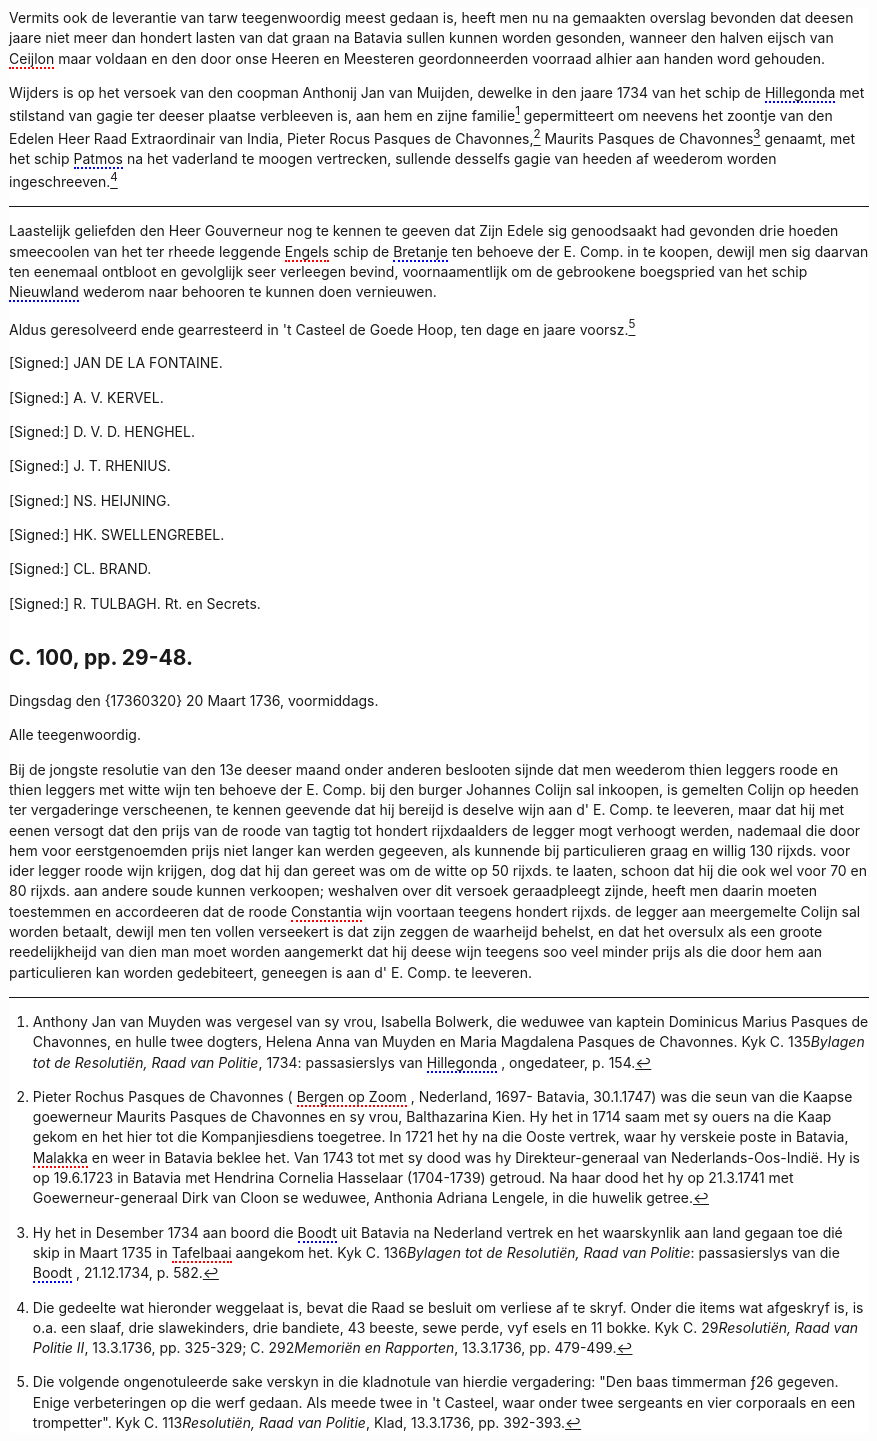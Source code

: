 Vermits ook de leverantie van tarw teegenwoordig meest gedaan is, heeft men nu na gemaakten overslag bevonden dat deesen jaare niet meer dan hondert lasten van dat graan na Batavia sullen kunnen worden gesonden, wanneer den halven eijsch van <span style="border-bottom: 2px dotted #FF0000;">Ceijlon</span> maar voldaan en den door onse Heeren en Meesteren geordonneerden voorraad alhier aan handen word gehouden.

Wijders is op het versoek van den coopman Anthonij Jan van Muijden, dewelke in den jaare 1734 van het schip de <span style="border-bottom: 2px dotted #0000FF;">Hillegonda</span> met stilstand van gagie ter deeser plaatse verbleeven is, aan hem en zijne familie[^34] gepermitteert om neevens het zoontje van den Edelen Heer Raad Extraordinair van India, Pieter Rocus Pasques de Chavonnes,[^35] Maurits Pasques de Chavonnes[^36] genaamt, met het schip <span style="border-bottom: 2px dotted #0000FF;">Patmos</span> na het vaderland te moogen vertrecken, sullende desselfs gagie van heeden af weederom worden ingeschreeven.[^37] 

- - - - - - - - - - - - - - - - - - - - - - - -

Laastelijk geliefden den Heer Gouverneur nog te kennen te geeven dat Zijn Edele sig genoodsaakt had gevonden drie hoeden smeecoolen van het ter rheede leggende <span style="border-bottom: 2px dotted #FF0000;">Engels</span> schip de <span style="border-bottom: 2px dotted #0000FF;">Bretanje</span> ten behoeve der E. Comp. in te koopen, dewijl men sig daarvan ten eenemaal ontbloot en gevolglijk seer verleegen bevind, voornaamentlijk om de gebrookene boegspried van het schip <span style="border-bottom: 2px dotted #0000FF;">Nieuwland</span> wederom naar behooren te kunnen doen vernieuwen.

Aldus geresolveerd ende gearresteerd in 't Casteel de Goede Hoop, ten dage en jaare voorsz.[^38] 

[Signed:] JAN DE LA FONTAINE.

[Signed:] A. V. KERVEL.

[Signed:] D. V. D. HENGHEL.

[Signed:] J. T. RHENIUS.

[Signed:] NS. HEIJNING.

[Signed:] HK. SWELLENGREBEL.

[Signed:] CL. BRAND.

[Signed:] R. TULBAGH. Rt. en Secrets.

## C. 100, pp. 29-48.

Dingsdag den {17360320} 20 Maart 1736, voormiddags.

Alle teegenwoordig.

Bij de jongste resolutie van den 13e deeser maand onder anderen beslooten sijnde dat men weederom thien leggers roode en thien leggers met witte wijn ten behoeve der E. Comp. bij den burger Johannes Colijn sal inkoopen, is gemelten Colijn op heeden ter vergaderinge verscheenen, te kennen geevende dat hij bereijd is deselve wijn aan d' E. Comp. te leeveren, maar dat hij met eenen versogt dat den prijs van de roode van tagtig tot hondert rijxdaalders de legger mogt verhoogt werden, nademaal die door hem voor eerstgenoemden prijs niet langer kan werden gegeeven, als kunnende bij particulieren graag en willig 130 rijxds. voor ider legger roode wijn krijgen, dog dat hij dan gereet was om de witte op 50 rijxds. te laaten, schoon dat hij die ook wel voor 70 en 80 rijxds. aan andere soude kunnen verkoopen; weshalven over dit versoek geraadpleegt zijnde, heeft men daarin moeten toestemmen en accordeeren dat de roode <span style="border-bottom: 2px dotted #FF0000;">Constantia</span> wijn voortaan teegens hondert rijxds. de legger aan meergemelte Colijn sal worden betaalt, dewijl men ten vollen verseekert is dat zijn zeggen de waarheijd behelst, en dat het oversulx als een groote reedelijkheijd van dien man moet worden aangemerkt dat hij deese wijn teegens soo veel minder prijs als die door hem aan particulieren kan worden gedebiteert, geneegen is aan d' E. Comp. te leeveren.


[^1]: Hy was die seun van Hendrik Abrahamsz de Vries en Maria Zaayman.
[^2]: In die kladnotule van hierdie vergadering is die volgende ongenotuleerde sake opgeteken: "Mulder in vrijdom gestelt. Een velbereijder wil en sal weer soldaat worden. Enige bestelcasjes sullen geaccordeert worden. D' Heer Elzevier een slaafje vrij te geeven. Jan van der Trans vijf Rds. huijshuur toegelegt". (Kyk C. 113*Resolutiën, Raad van Politie*, Klad, 7.2.1736, pp. 391-392.) Johan Frederik Mulder van Lünenburg se versoek om 'n vrybrief kan gevind word in C. 237*Requesten en Nominatiën*, 1735-1736, ongedateer, pp. 273-274. Opperkoopman Jan Elzevier, die kommandeur van die retoervloot, se slavin, Mietje van Batavia, is op 16.2.1736 vrygestel. (Kyk C. J.3086 Gemengde Notariële Stukke: vrybrief, 16.2.1736, pp. 33-34.) Jan van der Trans was sieketrooster op die <span style="border-bottom: 2px dotted #0000FF;">Hillegonda</span> en is in September 1735, na dié skip se aankoms in <span style="border-bottom: 2px dotted #FF0000;">Tafelbaai</span> , aan land gebring om sieketrooster aan die Kaap te word.
[^3]: Jan Elzevier, vergesel van sy vrou, Ida Dina van der Schuer, en hulle dogter, Anna Petronella, was aan boord <span style="border-bottom: 2px dotted #0000FF;">Everswaard</span> onderweg na Nederland.
[^4]: Frederik Hendrik Mumme, 'n gewese gesaghebber van die weskus van <span style="border-bottom: 2px dotted #FF0000;">Sumatra</span> , was 'n passasier aan boord <span style="border-bottom: 2px dotted #0000FF;">Gooidschalksoord</span> .
[^5]: Diederik van den Zandheuvel was 'n passasier aan boord <span style="border-bottom: 2px dotted #0000FF;">Rust en Werk</span> .
[^6]: Samuel Hoppesteijn van Leeuwen van Rotterdam was die skipper van <span style="border-bottom: 2px dotted #0000FF;">Everswaard</span> .
[^7]: Hendrik Opmeer van Amsterdam was die skipper van <span style="border-bottom: 2px dotted #0000FF;">Gooidschalksoord</span> .
[^8]: Joris van Cleef van Delft was die skipper van <span style="border-bottom: 2px dotted #0000FF;">Rust en Werk</span> .
[^9]: Pieter Kaas van Rotterdam was die skipper van die <span style="border-bottom: 2px dotted #0000FF;">Maria Adriana</span> .
[^10]: Hendrik Hessing van Hoorn was die skipper van die <span style="border-bottom: 2px dotted #0000FF;">Cornelia</span> .
[^11]: Nicolaas de Moulin van Hoorn was die skipper van die <span style="border-bottom: 2px dotted #0000FF;">Petronella Alida</span> .
[^12]: Huijbert op den Dijk van Middelburg was die skipper van <span style="border-bottom: 2px dotted #0000FF;">Soetelingskerk</span> .
[^13]: Pieter Lub van Enkhuizen was die skipper van <span style="border-bottom: 2px dotted #0000FF;">Oostrust</span> .
[^14]: Jan Peereboom van Monnikendam was die skipper van <span style="border-bottom: 2px dotted #0000FF;">Clarabeek</span> .
[^15]: Jan Bodt van Veere was die skipper van <span style="border-bottom: 2px dotted #0000FF;">Sorgwijk</span> .
[^16]: Jacob Popta van Amsterdam was die skipper van <span style="border-bottom: 2px dotted #0000FF;">Veenenburg</span> .
[^17]: Anthony Guldenarm van Delft was die skipper van <span style="border-bottom: 2px dotted #0000FF;">Berkenroode</span> .
[^18]: Jan Crielaart van Workum was die skipper van die <span style="border-bottom: 2px dotted #0000FF;">Duijf</span> 
[^19]: Jacob Schouw was aan boord <span style="border-bottom: 2px dotted #0000FF;">Everswaard</span> .
[^20]: Kyk C. 444*Inkomende Brieven, Raad van Politie*: Here XVII - Goew. en Raad, Kaap, 31.10.1733, pp. 481-485.
[^21]: Die skrywer van die Haagse kopie het ook*Indiaasse*geskryf.
[^22]: Kyk C. 136*Bylagen tot de Resolutiën, Raad van Politie*: instruksies aan die kommandeur van die retoervloot, 12.10.1735, pp. 733-821.
[^23]: In die Haagse kopie staan ook <span style="border-bottom: 2px dotted #FF0000;">Turksse</span> .
[^24]: Die kladnotule van hierdie vergadering kan gevind word in C. 113*Resolutiën, Raad van Politie*, Klad, 13.2.1736, p. 392.
[^25]: Volgens die dagregister het die Politieke Raad op 17.2.1736 en 27.2.1736 ook vergader. Onder eersgenoemde datum word die volgende vermeld: "Voorts had men sitting gehouden tot verlossing van soodanige persoonen als bijtijds expiratie geneegentheijd hadden na 't vaderland te vertecken". Onder 27.2.1736 word slegs vermeld: en de brieven en papieren met deselve [retoervloot] naar 't vaderland staande af te gaan, wierden door den E. Agtb. Politicquen Raad geresumeert en geteijkent". (Kyk C. 614*Dag Register*, 17.2.1736 en 27.2.1736, pp. 17 en 22.) Daar bestaan geen kladnotules van hierdie vergaderings nie.
[^26]: 'n Hawestad geleë aan 'n inham in die <span style="border-bottom: 2px dotted #FF0000;">Suidersee</span> in die provinsie <span style="border-bottom: 2px dotted #FF0000;">Noord-Holland</span> .
[^27]: 'n Stad in <span style="border-bottom: 2px dotted #FF0000;">Noord-Holland</span> . Die eerste hawe is reeds in 1361 daar aangelê.
[^28]: Die kladnotule van hierdie vergadering kan gevind word in C. 113*Resolutiën, Raad van Politie*, Klad, 3.3.1736, p. 392.
[^29]: In die gedeelte wat hieronder weggelaat is, het die Politieke Raad 'n nuwe skipper op <span style="border-bottom: 2px dotted #0000FF;">Nieuwvliet</span> aangestel in die plek van skipper Jan de Jager, wat op die reis uit Nederland oorlede is. Dit het aanleiding gegee tot 'n hele reeks bevorderings onder die bemanningslede. Kyk C. 29*Resolutiën, Raad van Politie II*, 13.3.1736, pp. 318-319.
[^30]: Kyk C. 682*Origineel Placcaat Boek*, 8.7.1727/16.9.1727, pp. 345-348; M. K. Jeffreys en S. D. Naude (reds.):*Kaapse Plakkaatboek II*, (8.7.1727/16.9.1727), p. 131.
[^31]: Die skribent van die Haagse kopie gebruik ook deurgaans die skryfwyse*pajement*i.p.v.*paaiement*of*paaiment*. Dit is waarskynlik onder invloed van die Middelnederlandse skryfwyse*paeijement, paijment*, of die Franse woord*paiement*.
[^32]: Kyk C. 683*Origineel Placcaat Boek*, 13/20.3.1736, pp. 10-12; M. K. Jeffreys en S. D. Naude (reds.):*Kaapse Plakkaatboek II*(13.3.1720), pp. 161-162.
[^33]: Die hoofstad van die provinsie <span style="border-bottom: 2px dotted #FF0000;">Seeland</span> , geleë op die eiland <span style="border-bottom: 2px dotted #FF0000;">Walcheren</span> .
[^34]: Anthony Jan van Muyden was vergesel van sy vrou, Isabella Bolwerk, die weduwee van kaptein Dominicus Marius Pasques de Chavonnes, en hulle twee dogters, Helena Anna van Muyden en Maria Magdalena Pasques de Chavonnes. Kyk C. 135*Bylagen tot de Resolutiën, Raad van Politie*, 1734: passasierslys van <span style="border-bottom: 2px dotted #0000FF;">Hillegonda</span> , ongedateer, p. 154.
[^35]: Pieter Rochus Pasques de Chavonnes ( <span style="border-bottom: 2px dotted #FF0000;">Bergen op Zoom</span> , Nederland, 1697- Batavia, 30.1.1747) was die seun van die Kaapse goewerneur Maurits Pasques de Chavonnes en sy vrou, Balthazarina Kien. Hy het in 1714 saam met sy ouers na die Kaap gekom en het hier tot die Kompanjiesdiens toegetree. In 1721 het hy na die Ooste vertrek, waar hy verskeie poste in Batavia, <span style="border-bottom: 2px dotted #FF0000;">Malakka</span> en weer in Batavia beklee het. Van 1743 tot met sy dood was hy Direkteur-generaal van Nederlands-Oos-Indië. Hy is op 19.6.1723 in Batavia met Hendrina Cornelia Hasselaar (1704-1739) getroud. Na haar dood het hy op 21.3.1741 met Goewerneur-generaal Dirk van Cloon se weduwee, Anthonia Adriana Lengele, in die huwelik getree.
[^36]: Hy het in Desember 1734 aan boord die <span style="border-bottom: 2px dotted #0000FF;">Boodt</span> uit Batavia na Nederland vertrek en het waarskynlik aan land gegaan toe dié skip in Maart 1735 in <span style="border-bottom: 2px dotted #FF0000;">Tafelbaai</span> aangekom het. Kyk C. 136*Bylagen tot de Resolutiën, Raad van Politie*: passasierslys van die <span style="border-bottom: 2px dotted #0000FF;">Boodt</span> , 21.12.1734, p. 582.
[^37]: Die gedeelte wat hieronder weggelaat is, bevat die Raad se besluit om verliese af te skryf. Onder die items wat afgeskryf is, is o.a. een slaaf, drie slawekinders, drie bandiete, 43 beeste, sewe perde, vyf esels en 11 bokke. Kyk C. 29*Resolutiën, Raad van Politie II*, 13.3.1736, pp. 325-329; C. 292*Memoriën en Rapporten*, 13.3.1736, pp. 479-499.
[^38]: Die volgende ongenotuleerde sake verskyn in die kladnotule van hierdie vergadering: "Den baas timmerman ƒ26 gegeven. Enige verbeteringen op die werf gedaan. Als meede twee in 't Casteel, waar onder twee sergeants en vier corporaals en een trompetter". Kyk C. 113*Resolutiën, Raad van Politie*, Klad, 13.3.1736, pp. 392-393.
[^39]: 'n Volledige beskrywing van die brand kan gevind word in C. 614*Dag Register*, 12.3.1736, p. 28.
[^40]: Philippus Simon Constant is op 25.11.1714 met Catharina Heylon getroud. Hy is in 1737 oorlede.
[^41]: Kyk C. 445*Inkomende Brieven, Raad van Politie*: Goew.-gen. en Raad, Batavia - Goew. en Raad, Kaap, 15.11.1735, pp. 441-455.
[^42]: Dit is nie duidelik wat hierdie afkorting beteken nie. Dit kan moontlik*breede*wees.
[^43]: Johannes Carolus de Wet en Johannes Ley het op 22.3.1736 die verlangde verklaring afgelê. Kyk C. 353*Attestatiën*, 22.3.1736, pp. 105-106.
[^44]: Dipa Nagara was 'n Javaanse prins wat op 16.8.1723 deur die Raad van Indië na die Kaap verban is. Hy en sy gevolg het op 1.12.1723 in <span style="border-bottom: 2px dotted #FF0000;">Tafelbaai</span> aangekom.
[^45]: Mr. Dirk van Cloon (Batavia, 1688- Batavia, 10.3.1735) was die seun van Mr. Philip van Cloon, oud-burgemeester van <span style="border-bottom: 2px dotted #FF0000;">Schiedam</span> en schepen van Batavia. Hy het egter op 'n jeugdige leeftyd na Nederland gegaan en het op 1.4.1707 te <span style="border-bottom: 2px dotted #FF0000;">Leiden</span> in die regte gepromoveer. In 1719 het hy na Batavia teruggekeer en hy was agtereenvolgens opperhoof te <span style="border-bottom: 2px dotted #FF0000;">Negapatam</span> , goewerneur van die <span style="border-bottom: 2px dotted #FF0000;">Koromandel-kus</span> , Raad Extraordinaris en Raad Ordinaris, voordat hy op 19.10.1731 as Goewerneur-generaal van Nederlands-Indië benoem is. In Desember 1733 het hy sy ontlsag uit die Kompanjiesdiens aangevra, maar voordat hy 'n antwoord ontvang het, is hy in sy buiteverblyf <span style="border-bottom: 2px dotted #FF0000;">Molenvliet</span> oorlede. Sy vrou, Anthonia Adriana Lengele, het hom oorleef en is op 21.3.1741 weer met Pieter Rochus Pasques de Chavonnes getroud.
[^46]: Kyk C. 137*Bylagen tot de Resolutiën, Raad van Politie*, 1735: Dipa Nagara - Mr. Dirk van Cloon, ongedateer, pp. 61-63.
[^47]: Hercules Mahieu was die seun van Johannes Mahieu en Johanna Meyhuysen. Hy is in 1705 aan die Kaap gebore en was getroud met Arnoldina Henrica Pothoff. In 1735 het haar stiefvader, Jan Daniel Weydeman, 'n vryburger in Batavia, die Raad van Indië om toestemming gevra dat sy na Batavia mag gaan.
[^48]: Die skrywer van die Haagse kopie het ook geskryf*plaatten*i.p.v.*platen*.
[^49]: Dit is waarskynlik 'n afkorting vir <span style="border-bottom: 2px dotted #FF0000;">cassambaarse</span> , d.w.s. dis afkomstig uit die stad <span style="border-bottom: 2px dotted #FF0000;">Kasimbar</span> op die eiland <span style="border-bottom: 2px dotted #FF0000;">Celebes</span> .
[^50]: Sis afkomstig van <span style="border-bottom: 2px dotted #FF0000;">Cheribon</span> op die noordkus van Java.
[^51]: Die skrywer van die Haagse kopie het ook geskryf*plaatten*i.p.v.*platen*.
[^52]: Dit is waarskynlik 'n afkorting vir <span style="border-bottom: 2px dotted #FF0000;">cassambaarse</span> , d.w.s. dis afkomstig uit die stad <span style="border-bottom: 2px dotted #FF0000;">Kasimbar</span> op die eiland <span style="border-bottom: 2px dotted #FF0000;">Celebes</span> .
[^53]: Sis afkomstig van <span style="border-bottom: 2px dotted #FF0000;">Cheribon</span> op die noordkus van Java.
[^54]: Twee gedeeltes is hieronder weggelaat. (Kyk C. 29*Resolutiën, Raad van Politie*II, 20.3.1736, pp. 340-350.) Die eerste gedeelte bevat 'n memorie waarin die sekunde, Adriaan van Kervel, besonderhede verstrek het aangaande tekorte in die ladings van die skepe <span style="border-bottom: 2px dotted #0000FF;">Hofwegen</span> en <span style="border-bottom: 2px dotted #0000FF;">Patmos</span> . (Vgl. C. 292*Memoriën en Rapporten*, 20.3.1736, pp. 501-504). Die Politieke Raad het daarop besluit dat die offisiere van die twee skepe die tekorte moes verantwoord. In die tweede gedeelte het die Raad die bevordering van 'n aantal bemanningslede op die skepe <span style="border-bottom: 2px dotted #0000FF;">Voorduijn</span> , <span style="border-bottom: 2px dotted #0000FF;">Nieuwvliet</span> en <span style="border-bottom: 2px dotted #0000FF;">Westcappelle</span> goedgekeur.
[^55]: In die kladnotule van hierdie vergadering is die volgende ongenotuleerde besluite opgeneem: "De mandoor Hans Annes molenaar, en de drajer tot loodgieter gebruijkt. Joost van Dijk voor jongen a ƒ5 in dienst genomen. Een quartiermeester in vrijdom gegeven. Andries Brink". (Vgl. C. 113*Resolutiën, Raad van Politie*, Klad, 20.3.1736, pp. 393-394.) Hans Annes van Dokkum was sedert 1723 mandoor aan die Kaap. Joost van Dyk was 'n weeskind wat onder voogdyskap van die weeskamer gestaan het. (Kyk C. 237*Requesten en Nominatiën*, 20.3.1736, pp. 275-277.)
[^56]: Die gedeelte wat hieronder weggelaat is, bevat twee memories waarin die offisiere van die skepe <span style="border-bottom: 2px dotted #0000FF;">Hofwegen</span> en <span style="border-bottom: 2px dotted #0000FF;">Patmos</span> verantwoording gedoen het van die tekorte in die ladings van hulle skepe. Die Politieke Raad het daarop besluit om die tekorte as verliese af te skryf. Kyk C. 29*Resolutiën, Raad van Politie*II, 22.3.1736, pp. 351-362; C. 353*Attestatiën*, 21.3.1736, pp. 121-125 en 129-132.
[^57]: Die Politieke Raad het ook die volgende besluite geneem: "Jan Wiggert tot adsistent ter politicque secretarije aangestelt. George Fredrik Blesing tot corporaal met ƒ14 gevordert". (Kyk C. 113*Resolutiën, Raad van Politie*, Klad, 22.3.1736, p. 394.)
[^58]: Die skipper van <span style="border-bottom: 2px dotted #0000FF;">Patmos</span> .
[^59]: Die skipper van <span style="border-bottom: 2px dotted #0000FF;">Hofwegen</span> .
[^60]: Die skipper van <span style="border-bottom: 2px dotted #0000FF;">Binnenwijsend</span> .
[^61]: Die skipper van <span style="border-bottom: 2px dotted #0000FF;">Nieuwland</span> .
[^62]: Die skipper van <span style="border-bottom: 2px dotted #0000FF;">Landscroon</span> .
[^63]: In die Haagse kopie staan ook*Bataviaasse*en <span style="border-bottom: 2px dotted #FF0000;">Ceijlonsse</span> .
[^64]: In die Haagse kopie staan ook*schietten*.
[^65]: Die skribent van die Haagse kopie het ook geskryf <span style="border-bottom: 2px dotted #FF0000;">Turksse</span> .
[^66]: Die skribent van die Haagse kopie het ook geskryf <span style="border-bottom: 2px dotted #FF0000;">Turksse</span> .
[^67]: In die gedeelte wat hieronder weggelaat is, is 'n besluit om 'n nuwe boekhouer op die skip <span style="border-bottom: 2px dotted #0000FF;">Landscroon</span> aan te stel, genotuleer. Kyk C. 29*Resolutiën, Raad van Politie*II, 26.3.1736, p. 367.
[^68]: In die Haagse kopie verbeter na*gerecommandeert*.
[^69]: Die kladnotule van hierdie vergadering kan gevind word in C. 113*Resolutiën, Raad van Politie*, Klad, 26.3.1736, p. 395.
[^70]: Alida Schenk (1714-22.10.1792) was die dogter van Arend Schenk en Johanna Abrahamsz. Sy is op 7.3.1737 met Matthys van Wielligh (1709-6.5.1773) getroud.
[^71]: Die kladnotule van hierdie vergadering kan gevind word in C. 113*Resolutiën, Raad van Politie*, Klad, 26.3.1736, p. 395.
[^72]: 'n Gedeelte waarin die Politieke Raad twee bemanningslede van <span style="border-bottom: 2px dotted #0000FF;">Hofwegen</span> bevorder het, is hieronder weggelaat. Kyk C. 29*Resolutiën, Raad van Politie*II, 27.3.1736, pp. 371-372.
[^73]: Kyk C. 25*Resolutiën, Raad van Politie*, 6.4.1730, pp. 67-68; G. C. de Wet (red.):*Resolusies van die Politieke Raad VIII*(6.4.1730), p. 89.
[^74]: Die kladnotule van hierdie vergadering kan gevind word in C. 113*Resolutiën, Raad van Politie*, Klad, 27.3.1736, p. 395.
[^75]: Die Politieke Raad het op 3.4.1736 en 7.4.1736 ook vergader. In die dagregister staan onder eersgenoemde datum opgeteken: "Ook was het politicq lighaam heeden na gewoonte bij den anderen geweest ter verhandeling van soodanige saaken als het resolutie boek en de notullen dicteeren". Op 7.4.1736 word vermeld: "Den E. Agtb. Politicquen Raad was huijden morgen extraordinair vergadert geweest, om welke reedenen sulx is geschied kan bij het resolutie boek en de notulen werden beoogt". (Kyk C. 614*Dag Register*, 3.4.1736 en 7.4.1736, pp. 39 en 42). Daar bestaan geen kladnotule vir die eerste vergadering nie, maar wel vir die tweede. Dit lui soos volg: "Saturdag 7 April 1736, voormiddags. Alle present. Gisteren morgen heeft Jan Heijns van de wagt komende een cattoene draad over syn huijsgevonden, en 's agtermiddags een swavelstok van kaarten een stukje zwavel, heeft daarvan tegens den avond aan de fiscaal kennis gegeven. Daar is volk in syn huijs gegeven van de wagt, sal verders goed toesigt houden. Blankenberg adsistent met ƒ20. Jan Coenraad Smit van Anspag soldaat a ƒ9 is van <span style="border-bottom: 2px dotted #0000FF;">Beaufort</span> . (Vgl. C. 113*Resolutiën, Raad van Politie*, Klad, 7.4.1736, p. 395.) Die eerste besluit het waarskynlik betrekking op die vlaag van brandstigting wat gedurende hierdie tyd in die Kaap voorgekom het. Die nuwe assistent was heelwaarskynlik Hendrik Emmanuel Blankenberg. Die <span style="border-bottom: 2px dotted #0000FF;">Beaufort</span> was 'n <span style="border-bottom: 2px dotted #FF0000;">Engelse</span> skip wat op 5.4.1736 uit <span style="border-bottom: 2px dotted #FF0000;">Tafelbaai</span> geseil het.
[^76]: Olof de Wet (1699-23.l.1763) was die seun van Jacobus de Wet en Christina Bergh. Hy het in 1718 as soldaat by die Kompanjie in diens getree en is in 1719 as assistent aangestel. In 1723 is hy bevorder tot boekhouer en in 1726 tot onderkoopman. Op 14.10.1734 het hy 'n vryburger geword en op 8.5.1735 is hy met Nicolaas van den Heuvel se weduwee, Maria Segers (1700-1746), getroud.
[^77]: Kyk C. 237*Requesten en Nominatiën*, 1735-1736, ongedateer, pp. 297-298.
[^78]: Die gedeelte wat hieronder weggelaat is, bestaan uit 'n besluit van die Politieke Raad om tekorte in die ladings van 'n aantal skepe as verliese af te skryf. Kyk C. 29*Resolutiën, Raad van Politie*II, 10.4.1736, pp. 377-380; C. 292*Memoriën en Rapporten*, 10.4.1736, pp. 505-506.
[^79]: Kyk C. 237*Requesten en Nominatiën*, 1735-1736, ongedateer, pp. 295-296.
[^80]: Du Mee is op 29.4.1736 met Maria Hugonia Doessen getroud. Kyk V.C. 621 Huweliksregister, Kaapstad, 29.4.1736, p. 33.
[^81]: In die kladnotule van hierdie vergadering is twee ongenotuleerde besluite: "Twee slavinnen in vrijdom toegestaan te stellen ... Eenige verbeteringen in 't hospitaal en op <span style="border-bottom: 2px dotted #0000FF;">Fijenoordt</span> gedaan". (Kyk C. 113*Resolutiën, Raad van Politie*, Klad, 10.4.1736, p. 396.) Die slavinne wat vrygestel is, was Mary van Timor en Lea van Timor. (Kyk C. 237*Requesten en Nominatiën*, 1735-1736, ongedateer, pp. 283-286; C. J.3086 Gemengde Notariële Stukke: vrybriewe, 12.4.1736 en 14.4.1736, pp. 47-48 en 51-52.)
[^82]: Twee besluite van die Politieke Raad is hieronder weggelaat. (Kyk C. 29*Resolutiën, Raad van Politie*II, 18.4.1736, pp. 383-405.) Nadat die offisiere van die skip <span style="border-bottom: 2px dotted #0000FF;">Voorduijn</span> 'n bevredigende verklaring gegee het vir die verliese in en skade aan die skip se lading, het die Raad besluit om die verliese af te skryf en die beskadigde goedere te laat verkoop. (Kyk ook C. 292*Memoriën en Rapporten*, 18.4.1736, pp. 507-510; C. 353*Attestatiën*, 21.3.1736 en 18.4.1736, pp. 101 en 205-208.) Tweedens het die Raad ook twee bemanningslede van die skip <span style="border-bottom: 2px dotted #0000FF;">Knappenhof</span> bevorder.
[^83]: Gideon Courtilliat van Lübeck het in 1725 as soldaat na die Kaap gekom en het op 27.12.1732 die Kompanjiesdiens verlaat en 'n vryburger geword. In 1733 het sy vrou, Johanna Sophia Dorothea de Wagenaar, van Here XVII toestemming ontvang om ook na die Kaap te kom. Courtilliat het met die retoervloot van 1739 na Nederland teruggekeer. Hy is waarskynlik in <span style="border-bottom: 2px dotted #FF0000;">Europa</span> oorlede, want in 1745 het sy weduwee ook daarheen teruggekeer.
[^84]: Kyk C. 237*Requesten en Nominatiën*, 1735-1736, ongedateer, pp. 299-300.
[^85]: In sowel die Haagse kopie as die oorspronklike versoekskrif staan ook <span style="border-bottom: 2px dotted #FF0000;">Ceijlonsse</span> .
[^86]: Die skribent van die Haagse kopie het ook*Bataviaasse*geskryf.
[^87]: Die skribent van die Haagse kopie het ook*Bataviaasse*geskryf.
[^88]: Jacob Theodore Hoetman van Königsberg het in 1729 as soldaat na die Kaap gekom en het in dieselfde jaar apteker in die hospitaal geword. Op 30.9.1731 is hy met Anna Dorothea Müller van Sleeswyk, die weduwee van Jan Casper Rigter, getroud, en in 1734 het hy 'n vryburger geword. Hoetman het in 1751 vir Jacob Backer op 'n ekspedisie om plante in die binneland te versamel, vergesel.
[^89]: In die kladnotule verskyn slegs een besluit wat nie hierbo voorkom nie: "Twee luijden in vrijdom gestelt". (Vgl. C. 113*Resolutiën, Raad van Politie*, Klad, 18.4.1736, p. 396.) Die twee persone is waarskynlik Johannes Cok van Leiden en Jan Jacob Craus van Dilnbak. (Kyk C. 237*Requesten en Nominatiën*, 1735-1736, ongedateer, pp. 307-310.)
[^90]: Andries Bester van Maagdeburg in <span style="border-bottom: 2px dotted #FF0000;">Brandenburg</span> het in 1712 as soldaat in diens van die V.O.C. na die Kaap gekom en is hier as wadrywer in diens geplaas. Hy is ook by twee geleenthede as kneg aan vryburgers verhuur, voordat hy in 1721 self 'n vryburger geword het. Op 13.2. 1724 is hy met Johanna (Anna) Bock getroud. Bester is in 1752 oorlede.
[^91]: Die plaas <span style="border-bottom: 2px dotted #FF0000;">Hooggeleegen</span> is in 1702 in eiendom uitgegee.
[^92]: Hilletje Olivier was die dogter van Ockert Cornelisz Olivier en Aletta Verwy. Sy is op 19.9.1707 met Eduard Loubser getroud, en na sy dood is sy weer op 12.2.1719 met Johannes Mostert (1693-1729) getroud.
[^93]: Hy was die seun van Jan Mostert en Elisabeth Niemeyer.
[^94]: Die plaas <span style="border-bottom: 2px dotted #FF0000;">Stellenburg</span> (later <span style="border-bottom: 2px dotted #FF0000;">Stellenberg</span> ) is in 1697 aan Jacob Vogel toegeken. Minder as 'n maand later het hy dit egter oorgedra aan Frans van der Stel, in wie se besit dit tot 1717 gebly het. Kyk Hans Fransen en dr. Mary Alexander Cooke:*The Old Houses of the Cape*. pp. 29-31.
[^95]: Jasper Maartensz (1714-1760) was die seun van Anthony Maartensz en Sara Moller. Hy is op 29.7.1736 met Catharina van Laar getroud.
[^96]: Kyk C. 237*Requesten en Nominatiën*, 1735-1736, ongedateer, pp. 329-330.
[^97]: Kyk C. 237*Requesten en Nominatiën*: getuigskrif, 21.4.1736, p. 323.
[^98]: Die skribent van die Haagse kopie het ook geskryf*gealligueerde*i.p.v.*geallegueerde*.
[^99]: Die kladnotule van hierdie vergadering kan gevind word in C. 113*Resolutiën, Raad van Politie*, Klad, 26.4.1736, p. 397.
[^100]: Die gedeelte wat hieronder weggelaat is, bevat 'n besluit van die Politieke Raad om beskadigde goedere uit die ladings van die skepe <span style="border-bottom: 2px dotted #0000FF;">Hillegonda</span> , <span style="border-bottom: 2px dotted #0000FF;">Beukesteijn</span> , <span style="border-bottom: 2px dotted #0000FF;">St. Lourens</span> en <span style="border-bottom: 2px dotted #0000FF;">Westhoven</span> , as verliese af te skryf. Kyk C. 29*Resolutiën, Raad van Politie II*, 8.5.1736, pp. 416-418; C. 292 Memoriën en Rapporten, 8.5.1736, p. 513.
[^101]: In die kladnotule van hierdie vergadering is die volgende ongenotuleerde sake aangeteken: ,"Jan van der Straaten in vrijdom gestelt en Rennebeek weeder in dienst voor siekenvader a ƒ20. October van Tutucorijn aan de wed. Robbertsz weeder te geeven voor de kosten. Eenige verbeteringen van timmerlieden en wagenmakers. Jan Hendrik Graneveld*a usu*gegageert. Jan Jacob Poozen is vrij geworden". (Kyk C. 113*Resolutiën, Raad van Politie*, Klad, 8.5.1736, p.397.) Die stukke i.v.m. Sophia van der Merwe, die weduwee van Pieter Robbertsz, se slaaf, en Jan van der Straaten se versoekskrif kan gevind word in C. 237*Requesten en Nominatiën*: uittreksel uit hofstukke, 6.11.1721, pp. 311-312 en versoekskrifte nrs. 74-75, ongedateer, pp. 319-327. Jan Rennebeek was siekevader in die hospitaal voordat hy op 7.9.1734 'n vryburger geword het.
[^102]: In die Haagse kopie staan ook*Indiaasse*.
[^103]: In die kladnotule van hierdie vergadering is die volgende ongenotuleerde sake gevind: "Timmendorph ƒ30 gegeven als boekhouder ... Na <span style="border-bottom: 2px dotted #FF0000;">Ceijlon</span> te schrijven alleen aan den Gouverneur en den raad sonder naam. Jan Fredrik Steffanie, Claas Christiaan Zwaan, David Gamberg vrij ... <span style="border-bottom: 2px dotted #0000FF;">Noordwaddingsveen</span> enige verbeteringen daar op goedgekeurt ... Roedolf Ridder tot baas hout capper*a usu*aangestelt. Jurriaan Christoffel Grommert ƒ18 gegeven. Van der Swijn toegestaan een meijd vrij te stellen. Bernardus van Carnbeek tot soldaat gechangeert. De weescamer sal ook een meijd mogen emancipeeren". (Kyk C. 113*Resolutiën, Raad van Politie*, Klad, 5.6.1736, p. 398.) Steffanie, Zwaan en Dambergen se versoeke om vrybriewe kan gevind word in C. 237*Requesten en Nominatiën*, 1735-1736, ongedateer, pp. 341-344 en 367-368. Die stukke i.v.m. die twee slavinne wat vrygestel is, Johanna van Bengale en Esperance van Bengale, kan gevind word in C. 237*Requesten en Nominatiën*: verklaring, 17.5.1736, pp. 331-332, versoekskrif nr. 77, 5.6.1736, pp. 333-335 en versoekskrif nr. 86, ongedateer, pp. 369-370; C. J.3086 Gemengde Notariële Stukke: vrybriewe, 6.6.1736 en 16.6.1736, pp. 64-65 en 70-71.
[^104]: Die oorspronklike verklaring kan gevind word in C. 353*Attestatiën*, 9.6.1736, pp. 285-286.
[^105]: In sowel die Haagse kopie as die oorspronklike verklaring staan ook*alsse*.
[^106]: In 1503 het die <span style="border-bottom: 2px dotted #FF0000;">Portugese</span> seevaarder Antonio de Saldanha die huidige <span style="border-bottom: 2px dotted #FF0000;">Tafelbaai</span>  <span style="border-bottom: 2px dotted #FF0000;">Agoada da Saldanha</span> genoem. In 1601 het Joris van Spilbergen die baai egter sy huidige naam gegee.
[^107]: Die skrywer van die Haagse kopie het die woord onveranderd gekopieer.
[^108]: In die Haagse kopie staan ook*Indiaasse*.
[^109]: Kyk C. 445*Inkomende Brieven, Raad van Politie*: Goew.-gen. en Raad, Batavia - Goew. en Raad, Kaap 23.1.1736, pp. 579-586.
[^110]: In die kladnotule van hierdie vergadering verskyn ook die volgende ongenotuleerde besluite: "Christiaan Henne zadelmaker*a usu*. Enige persoonen syn vrij geworden. Walraven gechangeert tot sergeant, sullende in de plaats van die van <span style="border-bottom: 2px dotted #0000FF;">Castricum</span> daar op gestelt worden". (Kyk C. 113*Resolutiën, Raad van Politie*, Klad, 12.6.1736, p. 399.) Die persone wat hulle vrybriewe ontvang het, was waarskynlik Adam Kulke, Hendrik Wik, Jan Michiel Turtser, Jurgen Hendrik Roonberg en Jochem Hubener. (Kyk C. 237 Requesten in Nominatiën, 1735-1736, ongedateer, pp. 345-346, 353-358 en 365-366.) Volgens die monsterrol was die nuwe saalmaker Christiaan Henneheijde van Ampletha. Pieter Walraven van Genua was 'n assistent op die sekretarie van die Politieke Raad.
[^111]: 'n Besluit van die Politieke Raad om verliese af te skryf is hieronder weggelaat. Onder die verliese was o.a. drie slawekinders, 56 beeste, 163 perde, 24 esels en ses skape en bokke. Kyk C. 29*Resolutiën, Raad van Politie II*, 26.6.1736, pp. 433-437; C. 292*Memoriën en Rapporten*, 26.6.1736, pp. 515-516.
[^112]: In die kladnotule van hierdie vergadering verskyn ook die volgende ongenotuleerde besluite: "Andriesz, Hendrik Pont en Van der Poel tot adsistenten aangestelt, mitsgrs. nog een van de negotie. Twee persoonen sijn vrij geworden. Drie verbeteringen gedaan, waaronder de houtschrijver corporaal behoudens desselfs gagie. Eenige verbeteringen op Van <span style="border-bottom: 2px dotted #0000FF;">Alssem</span> ". (Kyk C. 113*Resolutiën, Raad van Politie*, Klad, 26.6.1736, p. 399.) Jan Andriesz van Aldendam is aangestel as assistent op die sekretarie van die Politieke Raad, Hendrik Pont van Amsterdam as assistent op die sekretarie van die Raad van Justisie en Pieter van der Poel van die Kaap as assistent in die soldykantoor. Die nuwe assistent in die negosiekantoor was waarskynlik Pieter de Smid van Bremen. Die twee persone wat hulle vrybriewe ontvang het, was heelwaarskynlik die soldate Jan Bout van Amsterdam en Jan Christof Herberhausen van Münden. (Kyk C. 237*Requesten en Nominatiën*, 1735-1736, ongedateer, pp. 379-382.) Johan Godfried Zijzig was op hierdie stadium die "houtschrijver" aan die Kaap.